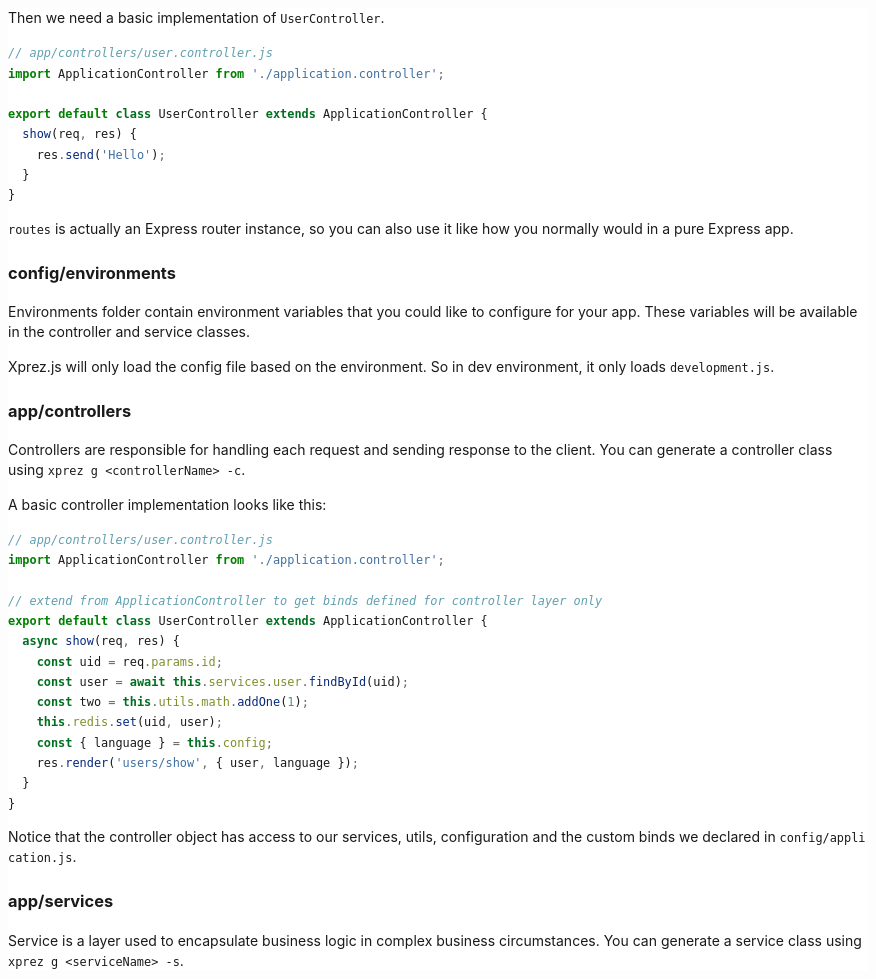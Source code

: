Then we need a basic implementation of `UserController`.

```javascript
// app/controllers/user.controller.js
import ApplicationController from './application.controller';

export default class UserController extends ApplicationController {
  show(req, res) {
    res.send('Hello');
  }
}
```

`routes` is actually an Express router instance, so you can also use it like how you normally would in a pure Express app.

### config/environments

Environments folder contain environment variables that you could like to configure for your app. These variables will be available in the controller and service classes.

Xprez.js will only load the config file based on the environment. So in dev environment, it only loads `development.js`.

### app/controllers

Controllers are responsible for handling each request and sending response to the client. You can generate a controller class using
`xprez g <controllerName> -c`.

A basic controller implementation looks like this:

```javascript
// app/controllers/user.controller.js
import ApplicationController from './application.controller';

// extend from ApplicationController to get binds defined for controller layer only
export default class UserController extends ApplicationController {
  async show(req, res) {
    const uid = req.params.id;
    const user = await this.services.user.findById(uid);
    const two = this.utils.math.addOne(1);
    this.redis.set(uid, user);
    const { language } = this.config;
    res.render('users/show', { user, language });
  }
}
```

Notice that the controller object has access to our services, utils, configuration and the custom binds we declared in `config/application.js`.

### app/services

Service is a layer used to encapsulate business logic in complex business circumstances. You can generate a service class using 
`xprez g <serviceName> -s`.
